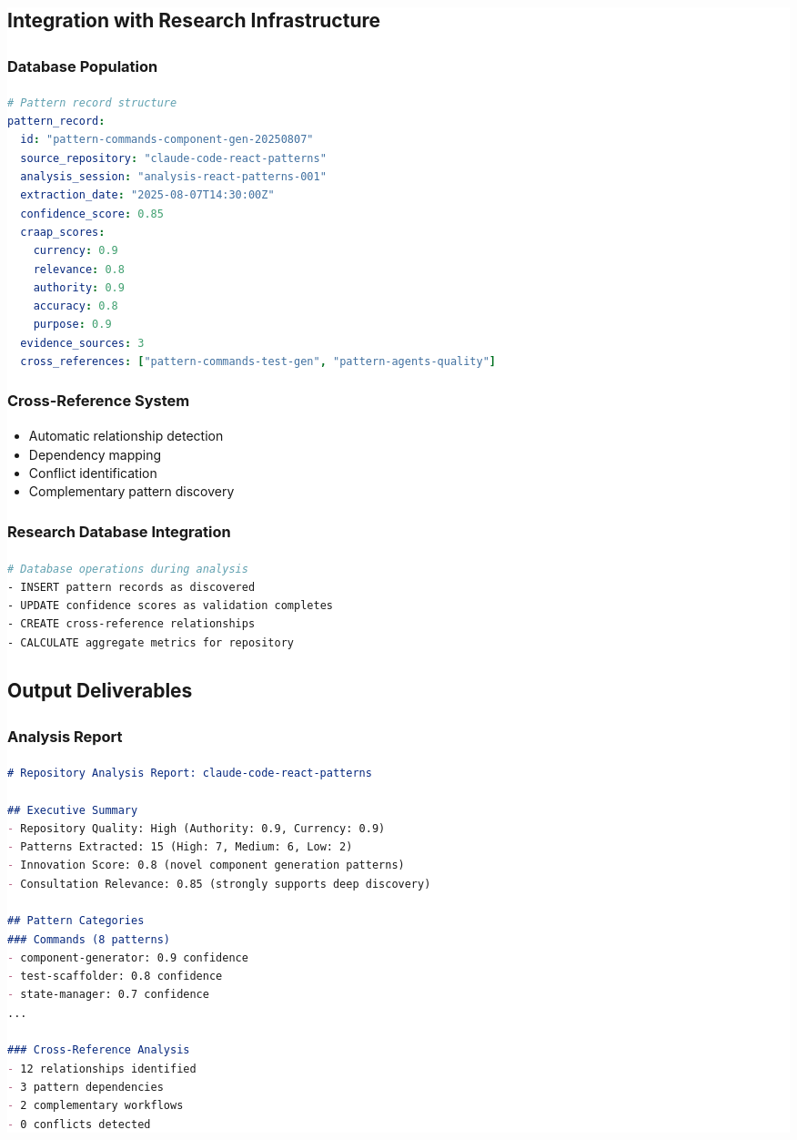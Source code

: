 ## Integration with Research Infrastructure

### Database Population
```yaml
# Pattern record structure
pattern_record:
  id: "pattern-commands-component-gen-20250807"
  source_repository: "claude-code-react-patterns"
  analysis_session: "analysis-react-patterns-001"
  extraction_date: "2025-08-07T14:30:00Z"
  confidence_score: 0.85
  craap_scores:
    currency: 0.9
    relevance: 0.8
    authority: 0.9
    accuracy: 0.8
    purpose: 0.9
  evidence_sources: 3
  cross_references: ["pattern-commands-test-gen", "pattern-agents-quality"]
```

### Cross-Reference System
- Automatic relationship detection
- Dependency mapping
- Conflict identification
- Complementary pattern discovery

### Research Database Integration
```bash
# Database operations during analysis
- INSERT pattern records as discovered
- UPDATE confidence scores as validation completes
- CREATE cross-reference relationships
- CALCULATE aggregate metrics for repository
```

## Output Deliverables

### Analysis Report
```markdown
# Repository Analysis Report: claude-code-react-patterns

## Executive Summary
- Repository Quality: High (Authority: 0.9, Currency: 0.9)
- Patterns Extracted: 15 (High: 7, Medium: 6, Low: 2)
- Innovation Score: 0.8 (novel component generation patterns)
- Consultation Relevance: 0.85 (strongly supports deep discovery)

## Pattern Categories
### Commands (8 patterns)
- component-generator: 0.9 confidence
- test-scaffolder: 0.8 confidence
- state-manager: 0.7 confidence
...

### Cross-Reference Analysis
- 12 relationships identified
- 3 pattern dependencies
- 2 complementary workflows
- 0 conflicts detected
```
